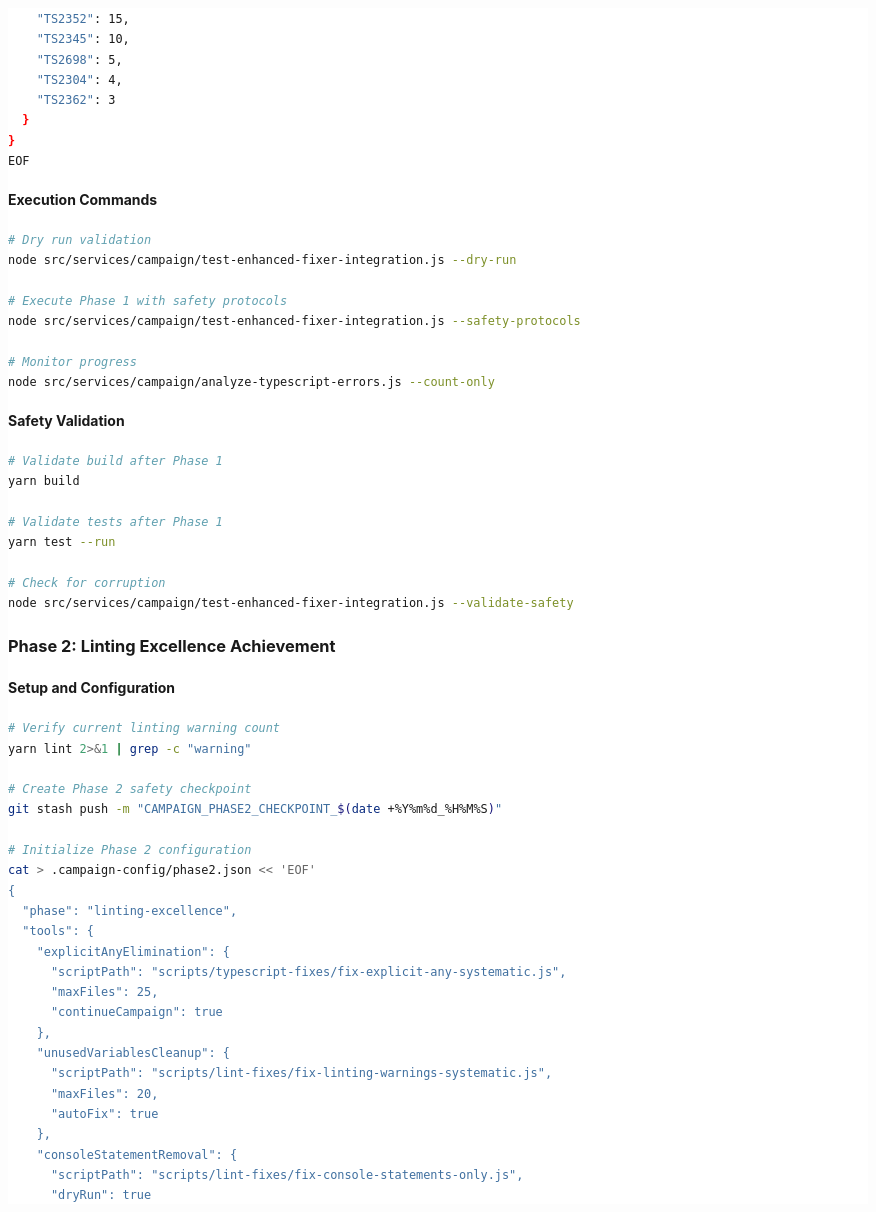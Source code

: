 ```bash
    "TS2352": 15,
    "TS2345": 10,
    "TS2698": 5,
    "TS2304": 4,
    "TS2362": 3
  }
}
EOF
```

#### Execution Commands

```bash
# Dry run validation
node src/services/campaign/test-enhanced-fixer-integration.js --dry-run

# Execute Phase 1 with safety protocols
node src/services/campaign/test-enhanced-fixer-integration.js --safety-protocols

# Monitor progress
node src/services/campaign/analyze-typescript-errors.js --count-only
```

#### Safety Validation

```bash
# Validate build after Phase 1
yarn build

# Validate tests after Phase 1
yarn test --run

# Check for corruption
node src/services/campaign/test-enhanced-fixer-integration.js --validate-safety
```

### Phase 2: Linting Excellence Achievement

#### Setup and Configuration

```bash
# Verify current linting warning count
yarn lint 2>&1 | grep -c "warning"

# Create Phase 2 safety checkpoint
git stash push -m "CAMPAIGN_PHASE2_CHECKPOINT_$(date +%Y%m%d_%H%M%S)"

# Initialize Phase 2 configuration
cat > .campaign-config/phase2.json << 'EOF'
{
  "phase": "linting-excellence",
  "tools": {
    "explicitAnyElimination": {
      "scriptPath": "scripts/typescript-fixes/fix-explicit-any-systematic.js",
      "maxFiles": 25,
      "continueCampaign": true
    },
    "unusedVariablesCleanup": {
      "scriptPath": "scripts/lint-fixes/fix-linting-warnings-systematic.js",
      "maxFiles": 20,
      "autoFix": true
    },
    "consoleStatementRemoval": {
      "scriptPath": "scripts/lint-fixes/fix-console-statements-only.js",
      "dryRun": true
```